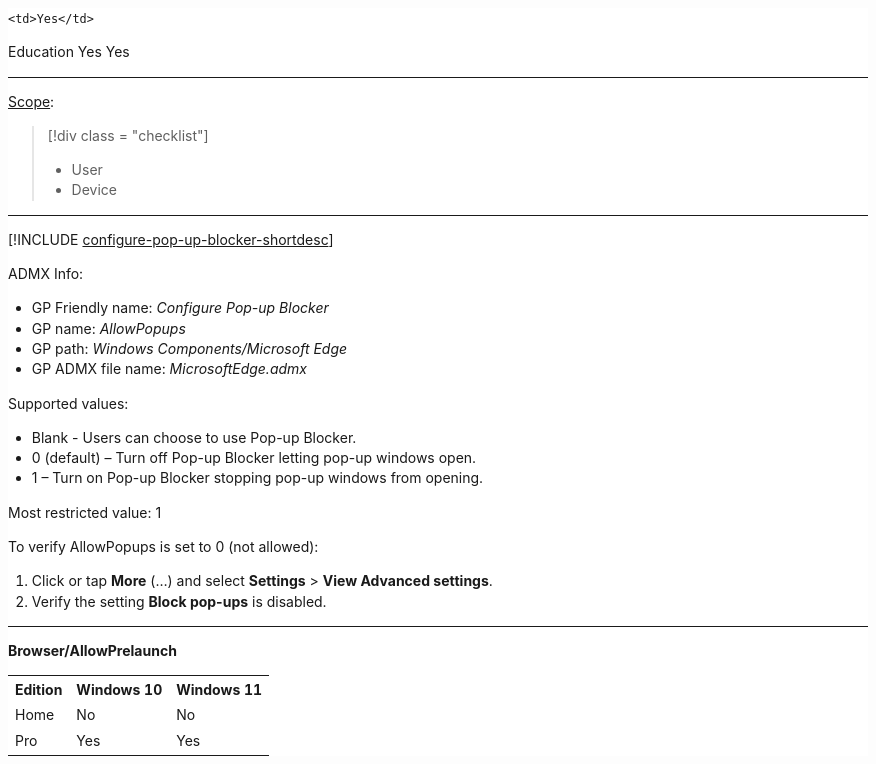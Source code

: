     <td>Yes</td>
</tr>
<tr>
    <td>Education</td>
    <td>Yes</td>
    <td>Yes</td>
</tr>
</table>



<hr/>


[Scope](./policy-configuration-service-provider.md#policy-scope):

> [!div class = "checklist"]
> * User
> * Device

<hr/>




[!INCLUDE [configure-pop-up-blocker-shortdesc](../includes/configure-pop-up-blocker-shortdesc.md)]



ADMX Info:  
-   GP Friendly name: *Configure Pop-up Blocker*
-   GP name: *AllowPopups*
-   GP path: *Windows Components/Microsoft Edge*
-   GP ADMX file name: *MicrosoftEdge.admx*



Supported values:

- Blank - Users can choose to use Pop-up Blocker.
- 0 (default) – Turn off Pop-up Blocker letting pop-up windows open.
- 1 – Turn on Pop-up Blocker stopping pop-up windows from opening.

Most restricted value: 1



To verify AllowPopups is set to 0 (not allowed):

1. Click or tap **More** (…) and select **Settings** > **View Advanced settings**.
2.  Verify the setting **Block pop-ups** is disabled.




<hr/>


<a href="" id="browser-allowprelaunch"></a>**Browser/AllowPrelaunch**  


<table>
<tr>
    <th>Edition</th>
    <th>Windows 10</th>
    <th>Windows 11</th> 
</tr>
<tr>
    <td>Home</td>
    <td>No</td>
    <td>No</td>
</tr>
<tr>
    <td>Pro</td>
    <td>Yes</td>
    <td>Yes</td>
</tr>